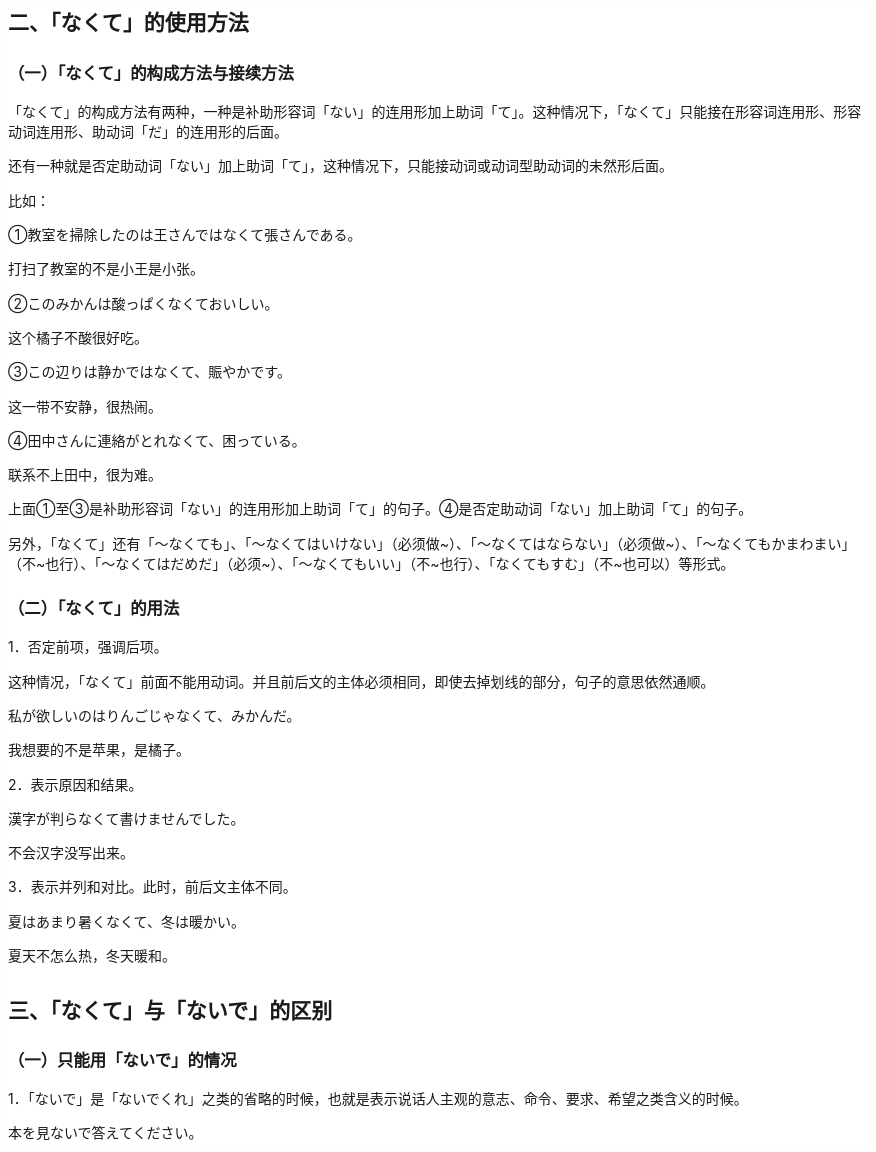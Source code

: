## **二、「なくて」的使用方法**

### **（一）「なくて」的构成方法与接续方法**

「なくて」的构成方法有两种，一种是补助形容词「ない」的连用形加上助词「て」。这种情况下，「なくて」只能接在形容词连用形、形容动词连用形、助动词「だ」的连用形的后面。

还有一种就是否定助动词「ない」加上助词「て」，这种情况下，只能接动词或动词型助动词的未然形后面。

比如：

①教室を掃除したのは王さんではなくて張さんである。

打扫了教室的不是小王是小张。

②このみかんは酸っぱくなくておいしい。

这个橘子不酸很好吃。

③この辺りは静かではなくて、賑やかです。

这一带不安静，很热闹。

④田中さんに連絡がとれなくて、困っている。

联系不上田中，很为难。

上面①至③是补助形容词「ない」的连用形加上助词「て」的句子。④是否定助动词「ない」加上助词「て」的句子。

另外，「なくて」还有「～なくても」、「～なくてはいけない」（必须做~）、「～なくてはならない」（必须做~）、「～なくてもかまわまい」（不~也行）、「～なくてはだめだ」（必须~）、「～なくてもいい」（不~也行）、「なくてもすむ」（不~也可以）等形式。

### **（二）「なくて」的用法**

1．否定前项，强调后项。

这种情况，「なくて」前面不能用动词。并且前后文的主体必须相同，即使去掉划线的部分，句子的意思依然通顺。

私が欲しいのはりんごじゃなくて、みかんだ。

我想要的不是苹果，是橘子。

2．表示原因和结果。

漢字が判らなくて書けませんでした。

不会汉字没写出来。

3．表示并列和对比。此时，前后文主体不同。

夏はあまり暑くなくて、冬は暖かい。

夏天不怎么热，冬天暖和。

## **三、「なくて」与「ないで」的区别**

### **（一）只能用「ないで」的情况**

1．「ないで」是「ないでくれ」之类的省略的时候，也就是表示说话人主观的意志、命令、要求、希望之类含义的时候。

本を見ないで答えてください。
